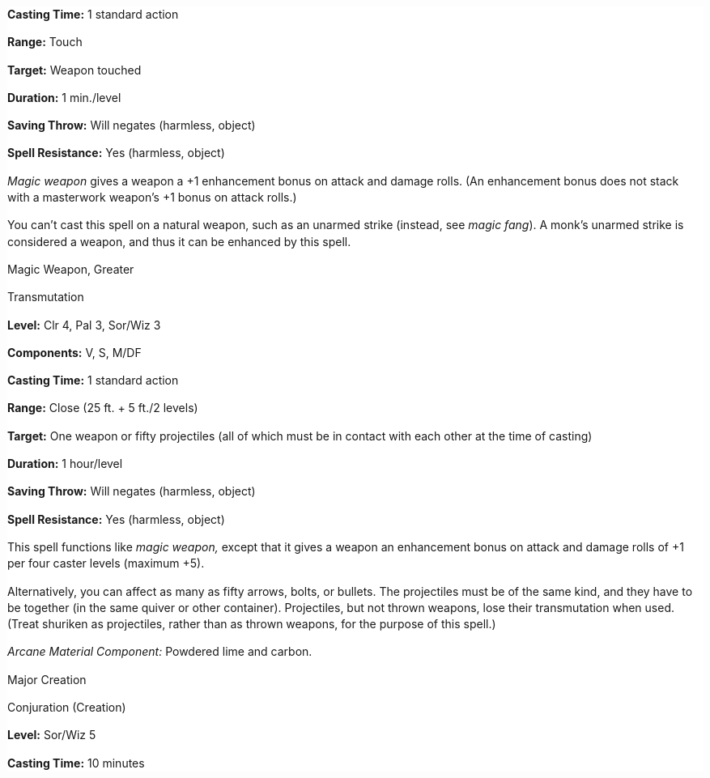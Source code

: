 **Casting Time:** 1 standard action

**Range:** Touch

**Target:** Weapon touched

**Duration:** 1 min./level

**Saving Throw:** Will negates (harmless, object)

**Spell Resistance:** Yes (harmless, object)

*Magic weapon* gives a weapon a +1 enhancement bonus on attack and
damage rolls. (An enhancement bonus does not stack with a masterwork
weapon’s +1 bonus on attack rolls.)

You can’t cast this spell on a natural weapon, such as an unarmed strike
(instead, see *magic fang*). A monk’s unarmed strike is considered a
weapon, and thus it can be enhanced by this spell.

Magic Weapon, Greater

Transmutation

**Level:** Clr 4, Pal 3, Sor/Wiz 3

**Components:** V, S, M/DF

**Casting Time:** 1 standard action

**Range:** Close (25 ft. + 5 ft./2 levels)

**Target:** One weapon or fifty projectiles (all of which must be in
contact with each other at the time of casting)

**Duration:** 1 hour/level

**Saving Throw:** Will negates (harmless, object)

**Spell Resistance:** Yes (harmless, object)

This spell functions like *magic weapon,* except that it gives a weapon
an enhancement bonus on attack and damage rolls of +1 per four caster
levels (maximum +5).

Alternatively, you can affect as many as fifty arrows, bolts, or
bullets. The projectiles must be of the same kind, and they have to be
together (in the same quiver or other container). Projectiles, but not
thrown weapons, lose their transmutation when used. (Treat shuriken as
projectiles, rather than as thrown weapons, for the purpose of this
spell.)

*Arcane Material Component:* Powdered lime and carbon.

Major Creation

Conjuration (Creation)

**Level:** Sor/Wiz 5

**Casting Time:** 10 minutes

